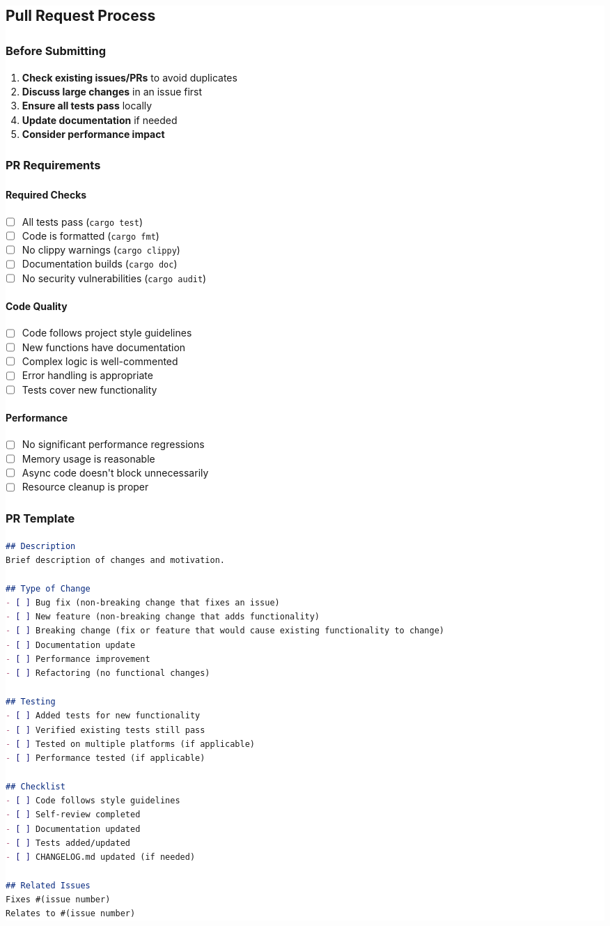 ## Pull Request Process

### Before Submitting

1. **Check existing issues/PRs** to avoid duplicates
2. **Discuss large changes** in an issue first
3. **Ensure all tests pass** locally
4. **Update documentation** if needed
5. **Consider performance impact**

### PR Requirements

#### Required Checks
- [ ] All tests pass (`cargo test`)
- [ ] Code is formatted (`cargo fmt`)
- [ ] No clippy warnings (`cargo clippy`)
- [ ] Documentation builds (`cargo doc`)
- [ ] No security vulnerabilities (`cargo audit`)

#### Code Quality
- [ ] Code follows project style guidelines
- [ ] New functions have documentation
- [ ] Complex logic is well-commented
- [ ] Error handling is appropriate
- [ ] Tests cover new functionality

#### Performance
- [ ] No significant performance regressions
- [ ] Memory usage is reasonable
- [ ] Async code doesn't block unnecessarily
- [ ] Resource cleanup is proper

### PR Template

```markdown
## Description
Brief description of changes and motivation.

## Type of Change
- [ ] Bug fix (non-breaking change that fixes an issue)
- [ ] New feature (non-breaking change that adds functionality)
- [ ] Breaking change (fix or feature that would cause existing functionality to change)
- [ ] Documentation update
- [ ] Performance improvement
- [ ] Refactoring (no functional changes)

## Testing
- [ ] Added tests for new functionality
- [ ] Verified existing tests still pass
- [ ] Tested on multiple platforms (if applicable)
- [ ] Performance tested (if applicable)

## Checklist
- [ ] Code follows style guidelines
- [ ] Self-review completed
- [ ] Documentation updated
- [ ] Tests added/updated
- [ ] CHANGELOG.md updated (if needed)

## Related Issues
Fixes #(issue number)
Relates to #(issue number)

```